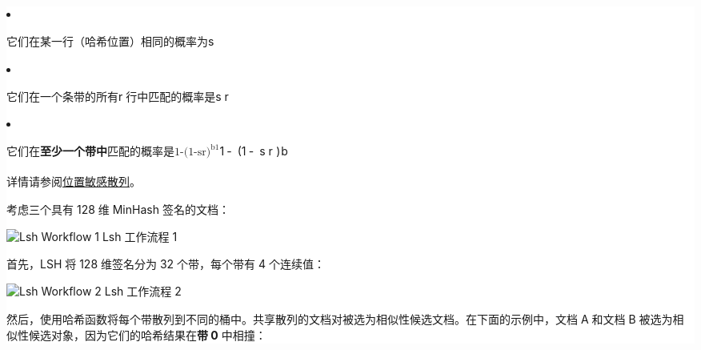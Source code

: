<li><p>它们在某一行（哈希位置）相同的概率为<span class="katex"><span class="katex-mathml"><math xmlns="http://www.w3.org/1998/Math/MathML"><semantics><annotation encoding="application/x-tex">ss</annotation></semantics></math></span><span class="katex-html" aria-hidden="true"><span class="base"><span class="strut" style="height:0.4306em;"></span></span></span></span>s</p></li>
<li><p>它们在一个条带的所有<span class="katex"><span class="katex-mathml"><math xmlns="http://www.w3.org/1998/Math/MathML"><semantics><annotation encoding="application/x-tex">rr</annotation></semantics></math></span><span class="katex-html" aria-hidden="true"><span class="base"><span class="strut" style="height:0.4306em;"></span></span></span></span>r 行中匹配的概率是<span class="katex"><span class="katex-mathml"><math xmlns="http://www.w3.org/1998/Math/MathML"><semantics><annotation encoding="application/x-tex">srs^r</annotation></semantics></math></span><span class="katex-html" aria-hidden="true"><span class="base"><span class="strut" style="height:0.6644em;"></span></span></span></span>s<span class="katex"><span class="katex-html" aria-hidden="true"><span class="base"><span class="mord"><span class="msupsub"><span class="vlist-t"><span class="vlist-r"><span class="vlist" style="height:0.6644em;"><span style="top:-3.063em;margin-right:0.05em;"><span class="pstrut" style="height:2.7em;"></span> r</span></span></span></span></span></span></span></span></span></p></li>
<li><p>它们在<strong>至少一个带中</strong>匹配的概率是<span class="katex"><span class="katex-mathml"><math xmlns="http://www.w3.org/1998/Math/MathML"><semantics><mrow><mn>1-</mn><mo stretchy="false">(</mo><msup><mi>1-sr</mi></msup><msup><mo stretchy="false">)</mo><mi>b1</mi></msup></mrow><annotation encoding="application/x-tex">- (1 - s^r)^b</annotation></semantics></math></span><span class="katex-html" aria-hidden="true"><span class="base"><span class="strut" style="height:0.7278em;vertical-align:-0.0833em;"></span></span></span></span>1<span class="katex"><span class="katex-html" aria-hidden="true"><span class="base"><span class="mspace" style="margin-right:0.2222em;"></span><span class="mbin">-</span></span></span></span><span class="mspace" style="margin-right:0.2222em;"></span> <span class="katex"><span class="katex-html" aria-hidden="true"><span class="base"><span class="strut" style="height:1em;vertical-align:-0.25em;"></span><span class="mord">(1</span><span class="mspace" style="margin-right:0.2222em;"></span><span class="mbin">-</span></span></span></span><span class="mspace" style="margin-right:0.2222em;"></span> <span class="katex"><span class="katex-html" aria-hidden="true"><span class="base"><span class="strut" style="height:1.0991em;vertical-align:-0.25em;"></span> s</span></span></span> <span class="katex"><span class="katex-html" aria-hidden="true"><span class="base"><span class="mord"><span class="msupsub"><span class="vlist-t"><span class="vlist-r"><span class="vlist" style="height:0.6644em;"><span style="top:-3.063em;margin-right:0.05em;"><span class="pstrut" style="height:2.7em;"></span> r</span></span></span></span></span></span></span></span></span> <span class="katex"><span class="katex-html" aria-hidden="true"><span class="base"><span class="mclose"><span class="mclose">)</span><span class="msupsub"><span class="vlist-t"><span class="vlist-r"><span class="vlist" style="height:0.8491em;"><span style="top:-3.063em;margin-right:0.05em;"><span class="pstrut" style="height:2.7em;"></span></span></span></span></span></span></span></span></span></span>b</p></li>
</ul>
<p>详情请参阅<a href="https://en.wikipedia.org/wiki/Locality-sensitive_hashing">位置敏感散列</a>。</p>
</div>
<p>考虑三个具有 128 维 MinHash 签名的文档：</p>
<p>
  
   <span class="img-wrapper"> <img translate="no" src="/docs/v2.6.x/assets/lsh-workflow-1.png" alt="Lsh Workflow 1" class="doc-image" id="lsh-workflow-1" />
   </span> <span class="img-wrapper"> <span>Lsh 工作流程 1</span> </span></p>
<p>首先，LSH 将 128 维签名分为 32 个带，每个带有 4 个连续值：</p>
<p>
  
   <span class="img-wrapper"> <img translate="no" src="/docs/v2.6.x/assets/lsh-workflow-2.png" alt="Lsh Workflow 2" class="doc-image" id="lsh-workflow-2" />
   </span> <span class="img-wrapper"> <span>Lsh 工作流程 2</span> </span></p>
<p>然后，使用哈希函数将每个带散列到不同的桶中。共享散列的文档对被选为相似性候选文档。在下面的示例中，文档 A 和文档 B 被选为相似性候选对象，因为它们的哈希结果在<strong>带 0</strong> 中相撞：</p>
<p>
  